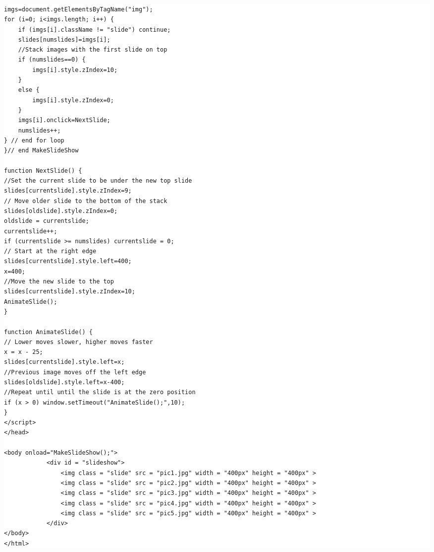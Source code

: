 ```
imgs=document.getElementsByTagName("img");
for (i=0; i<imgs.length; i++) {
    if (imgs[i].className != "slide") continue;
    slides[numslides]=imgs[i];
    //Stack images with the first slide on top
    if (numslides==0) {
        imgs[i].style.zIndex=10;
    }
    else {
        imgs[i].style.zIndex=0;
    }
    imgs[i].onclick=NextSlide;
    numslides++;
} // end for loop
}// end MakeSlideShow

function NextSlide() {
//Set the current slide to be under the new top slide
slides[currentslide].style.zIndex=9;
// Move older slide to the bottom of the stack
slides[oldslide].style.zIndex=0;
oldslide = currentslide;
currentslide++;
if (currentslide >= numslides) currentslide = 0;
// Start at the right edge
slides[currentslide].style.left=400;
x=400;
//Move the new slide to the top
slides[currentslide].style.zIndex=10;
AnimateSlide();
}

function AnimateSlide() {
// Lower moves slower, higher moves faster
x = x - 25;
slides[currentslide].style.left=x;
//Previous image moves off the left edge
slides[oldslide].style.left=x-400;
//Repeat until until the slide is at the zero position
if (x > 0) window.setTimeout("AnimateSlide();",10);
}
</script>
</head>

<body onload="MakeSlideShow();">
            <div id = "slideshow">
                <img class = "slide" src = "pic1.jpg" width = "400px" height = "400px" >
                <img class = "slide" src = "pic2.jpg" width = "400px" height = "400px" >
                <img class = "slide" src = "pic3.jpg" width = "400px" height = "400px" >
                <img class = "slide" src = "pic4.jpg" width = "400px" height = "400px" >
                <img class = "slide" src = "pic5.jpg" width = "400px" height = "400px" >
            </div>
</body>
</html> 
```
